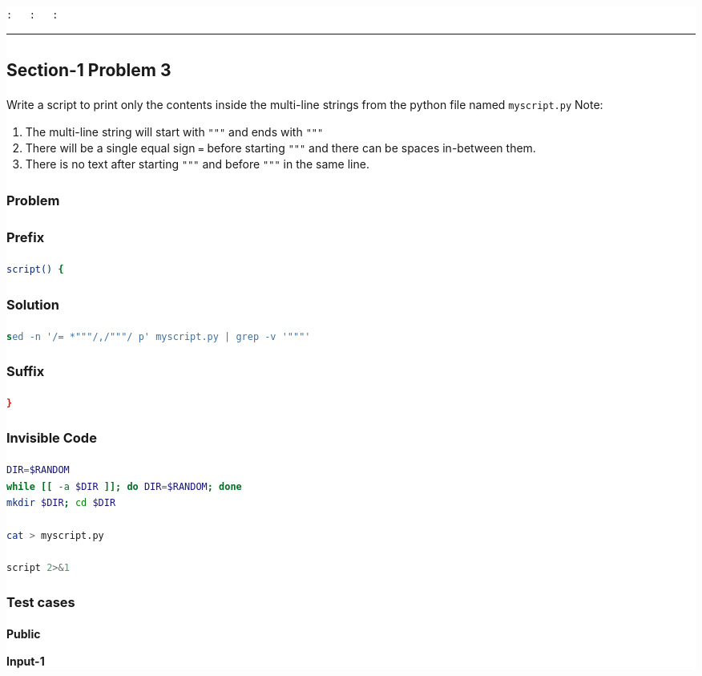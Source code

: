 ```text
:   :   :
```

---

## Section-1 Problem 3

Write a script to print only the contents inside the multi-line strings from the python file named `myscript.py`
Note:

1. The multi-line string will start with `"""` and ends with `"""`
2. There will be a single equal sign `=` before starting `"""` and there can be spaces in-between them.
3. There is no text after starting `"""` and before `"""` in the same line.

### Problem

### Prefix

```bash
script() {
```

### Solution

```sed
sed -n '/= *"""/,/"""/ p' myscript.py | grep -v '"""'
```

### Suffix

```bash
}
```

### Invisible Code

```bash
DIR=$RANDOM
while [[ -a $DIR ]]; do DIR=$RANDOM; done
mkdir $DIR; cd $DIR

cat > myscript.py

script 2>&1
```

### Test cases

**Public**

**Input-1**
